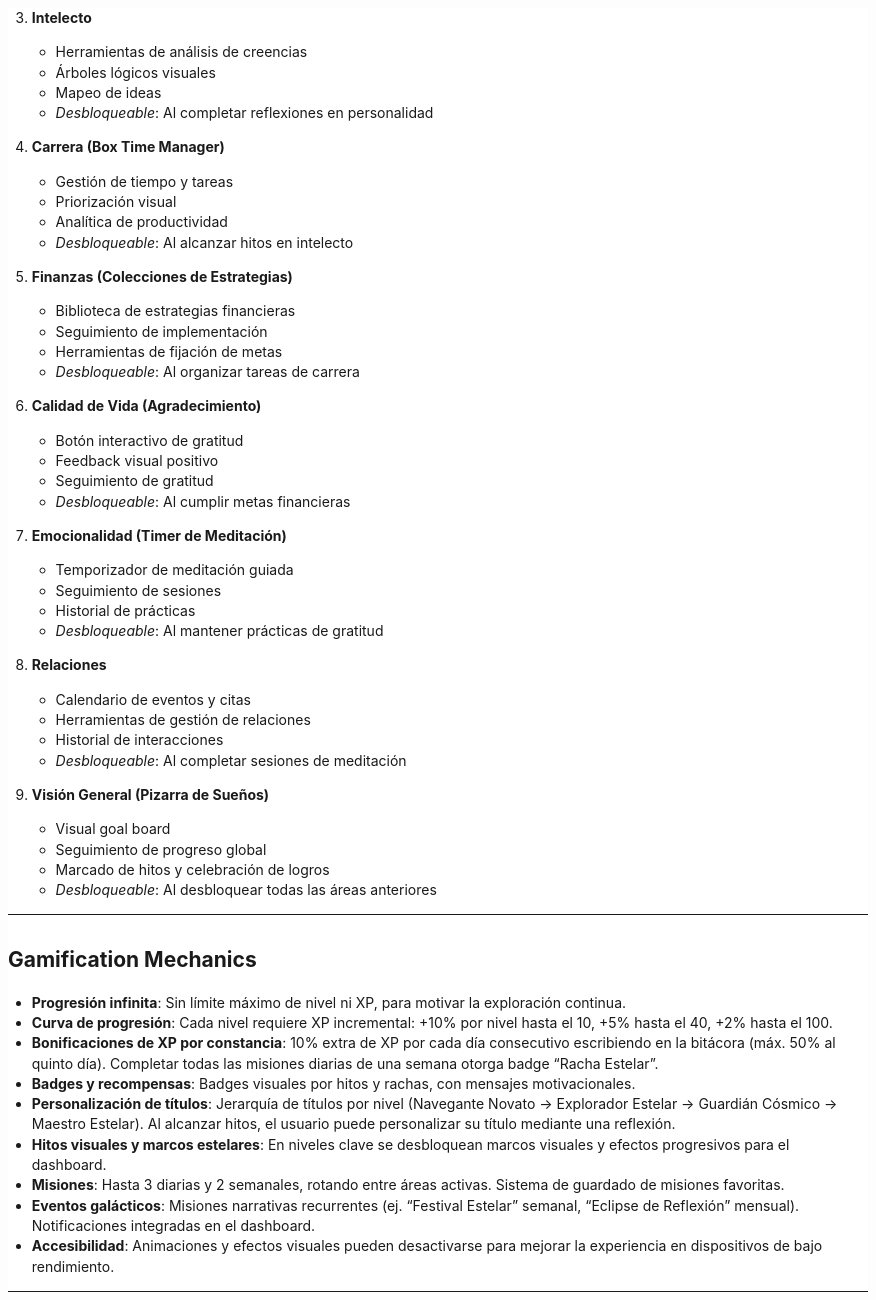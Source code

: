 3. **Intelecto**
   - Herramientas de análisis de creencias
   - Árboles lógicos visuales
   - Mapeo de ideas
   - *Desbloqueable*: Al completar reflexiones en personalidad

4. **Carrera (Box Time Manager)**
   - Gestión de tiempo y tareas
   - Priorización visual
   - Analítica de productividad
   - *Desbloqueable*: Al alcanzar hitos en intelecto

5. **Finanzas (Colecciones de Estrategias)**
   - Biblioteca de estrategias financieras
   - Seguimiento de implementación
   - Herramientas de fijación de metas
   - *Desbloqueable*: Al organizar tareas de carrera

6. **Calidad de Vida (Agradecimiento)**
   - Botón interactivo de gratitud
   - Feedback visual positivo
   - Seguimiento de gratitud
   - *Desbloqueable*: Al cumplir metas financieras

7. **Emocionalidad (Timer de Meditación)**
   - Temporizador de meditación guiada
   - Seguimiento de sesiones
   - Historial de prácticas
   - *Desbloqueable*: Al mantener prácticas de gratitud

8. **Relaciones**
   - Calendario de eventos y citas
   - Herramientas de gestión de relaciones
   - Historial de interacciones
   - *Desbloqueable*: Al completar sesiones de meditación

9. **Visión General (Pizarra de Sueños)**
   - Visual goal board
   - Seguimiento de progreso global
   - Marcado de hitos y celebración de logros
   - *Desbloqueable*: Al desbloquear todas las áreas anteriores

---

## Gamification Mechanics

- **Progresión infinita**: Sin límite máximo de nivel ni XP, para motivar la exploración continua.
- **Curva de progresión**: Cada nivel requiere XP incremental: +10% por nivel hasta el 10, +5% hasta el 40, +2% hasta el 100.
- **Bonificaciones de XP por constancia**: 10% extra de XP por cada día consecutivo escribiendo en la bitácora (máx. 50% al quinto día). Completar todas las misiones diarias de una semana otorga badge “Racha Estelar”.
- **Badges y recompensas**: Badges visuales por hitos y rachas, con mensajes motivacionales.
- **Personalización de títulos**: Jerarquía de títulos por nivel (Navegante Novato → Explorador Estelar → Guardián Cósmico → Maestro Estelar). Al alcanzar hitos, el usuario puede personalizar su título mediante una reflexión.
- **Hitos visuales y marcos estelares**: En niveles clave se desbloquean marcos visuales y efectos progresivos para el dashboard.
- **Misiones**: Hasta 3 diarias y 2 semanales, rotando entre áreas activas. Sistema de guardado de misiones favoritas.
- **Eventos galácticos**: Misiones narrativas recurrentes (ej. “Festival Estelar” semanal, “Eclipse de Reflexión” mensual). Notificaciones integradas en el dashboard.
- **Accesibilidad**: Animaciones y efectos visuales pueden desactivarse para mejorar la experiencia en dispositivos de bajo rendimiento.

---